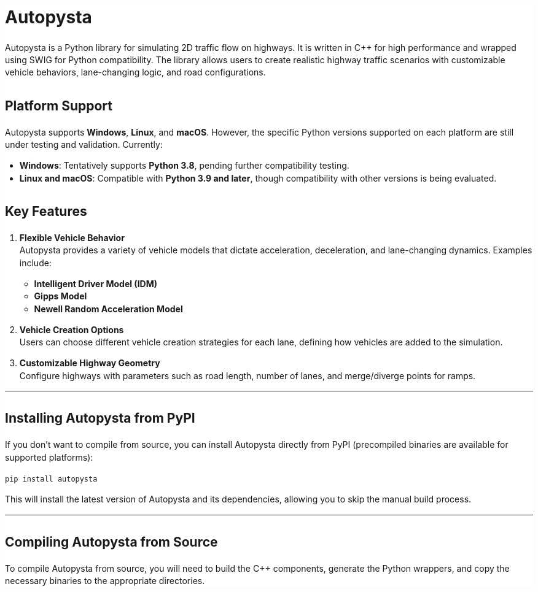 # Autopysta

Autopysta is a Python library for simulating 2D traffic flow on highways. It is written in C++ for high performance and wrapped using SWIG for Python compatibility. The library allows users to create realistic highway traffic scenarios with customizable vehicle behaviors, lane-changing logic, and road configurations.

## Platform Support

Autopysta supports **Windows**, **Linux**, and **macOS**. However, the specific Python versions supported on each platform are still under testing and validation. Currently:

- **Windows**: Tentatively supports **Python 3.8**, pending further compatibility testing.
- **Linux and macOS**: Compatible with **Python 3.9 and later**, though compatibility with other versions is being evaluated.

## Key Features

1. **Flexible Vehicle Behavior**  
   Autopysta provides a variety of vehicle models that dictate acceleration, deceleration, and lane-changing dynamics. Examples include:
   - **Intelligent Driver Model (IDM)**
   - **Gipps Model**
   - **Newell Random Acceleration Model**

2. **Vehicle Creation Options**  
   Users can choose different vehicle creation strategies for each lane, defining how vehicles are added to the simulation.

3. **Customizable Highway Geometry**  
   Configure highways with parameters such as road length, number of lanes, and merge/diverge points for ramps.

---

## Installing Autopysta from PyPI

If you don’t want to compile from source, you can install Autopysta directly from PyPI (precompiled binaries are available for supported platforms):

```bash
pip install autopysta
```

This will install the latest version of Autopysta and its dependencies, allowing you to skip the manual build process.

---

## Compiling Autopysta from Source

To compile Autopysta from source, you will need to build the C++ components, generate the Python wrappers, and copy the necessary binaries to the appropriate directories.
